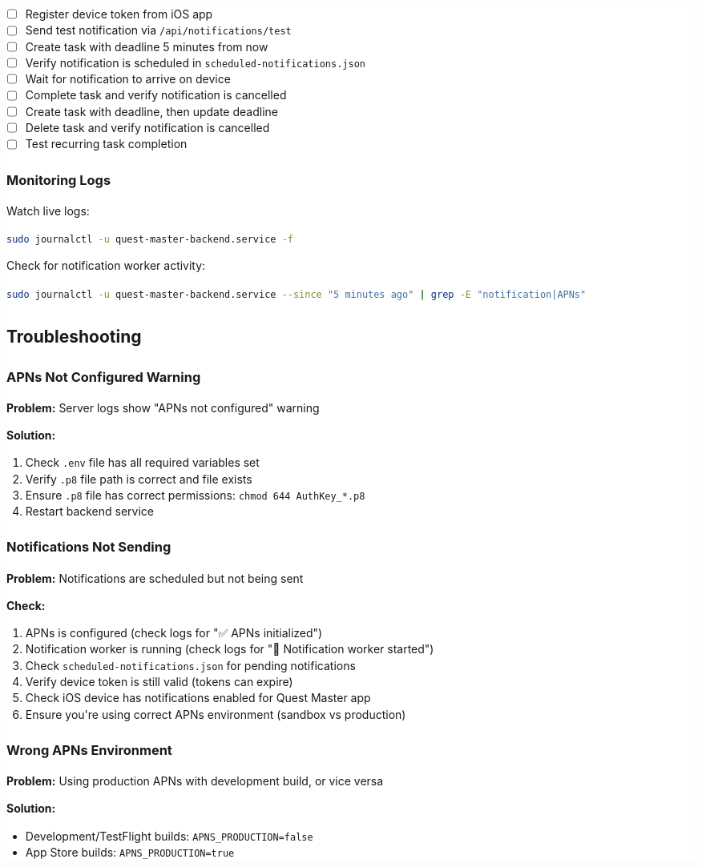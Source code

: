 - [ ] Register device token from iOS app
- [ ] Send test notification via `/api/notifications/test`
- [ ] Create task with deadline 5 minutes from now
- [ ] Verify notification is scheduled in `scheduled-notifications.json`
- [ ] Wait for notification to arrive on device
- [ ] Complete task and verify notification is cancelled
- [ ] Create task with deadline, then update deadline
- [ ] Delete task and verify notification is cancelled
- [ ] Test recurring task completion

### Monitoring Logs

Watch live logs:
```bash
sudo journalctl -u quest-master-backend.service -f
```

Check for notification worker activity:
```bash
sudo journalctl -u quest-master-backend.service --since "5 minutes ago" | grep -E "notification|APNs"
```

## Troubleshooting

### APNs Not Configured Warning

**Problem:** Server logs show "APNs not configured" warning

**Solution:**
1. Check `.env` file has all required variables set
2. Verify `.p8` file path is correct and file exists
3. Ensure `.p8` file has correct permissions: `chmod 644 AuthKey_*.p8`
4. Restart backend service

### Notifications Not Sending

**Problem:** Notifications are scheduled but not being sent

**Check:**
1. APNs is configured (check logs for "✅ APNs initialized")
2. Notification worker is running (check logs for "📡 Notification worker started")
3. Check `scheduled-notifications.json` for pending notifications
4. Verify device token is still valid (tokens can expire)
5. Check iOS device has notifications enabled for Quest Master app
6. Ensure you're using correct APNs environment (sandbox vs production)

### Wrong APNs Environment

**Problem:** Using production APNs with development build, or vice versa

**Solution:**
- Development/TestFlight builds: `APNS_PRODUCTION=false`
- App Store builds: `APNS_PRODUCTION=true`
